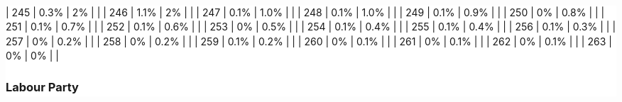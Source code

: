 | 245 | 0.3% | 2% |  |
| 246 | 1.1% | 2% |  |
| 247 | 0.1% | 1.0% |  |
| 248 | 0.1% | 1.0% |  |
| 249 | 0.1% | 0.9% |  |
| 250 | 0% | 0.8% |  |
| 251 | 0.1% | 0.7% |  |
| 252 | 0.1% | 0.6% |  |
| 253 | 0% | 0.5% |  |
| 254 | 0.1% | 0.4% |  |
| 255 | 0.1% | 0.4% |  |
| 256 | 0.1% | 0.3% |  |
| 257 | 0% | 0.2% |  |
| 258 | 0% | 0.2% |  |
| 259 | 0.1% | 0.2% |  |
| 260 | 0% | 0.1% |  |
| 261 | 0% | 0.1% |  |
| 262 | 0% | 0.1% |  |
| 263 | 0% | 0% |  |

### Labour Party
